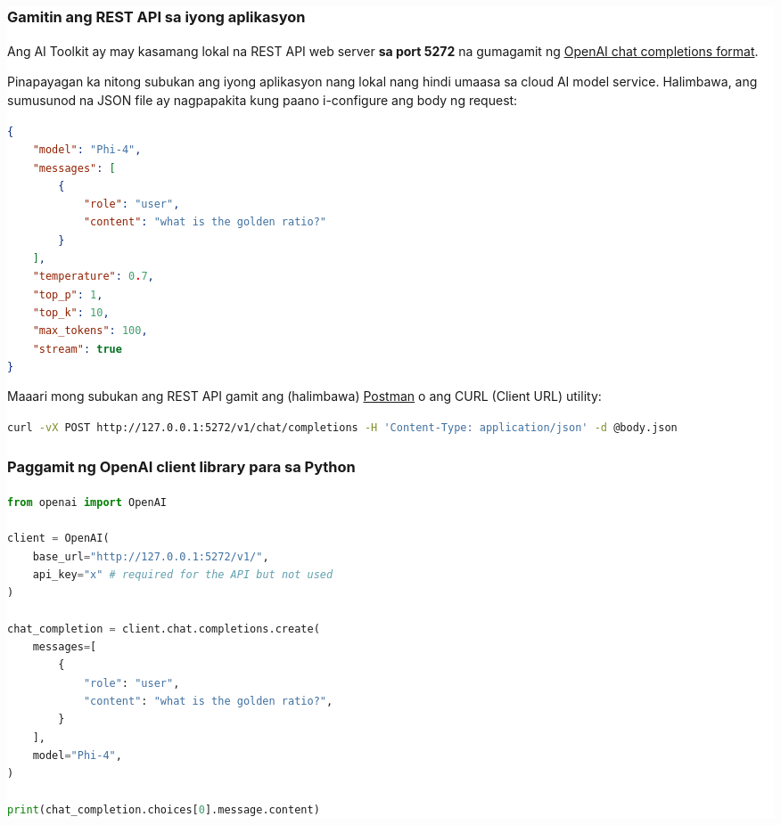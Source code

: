 ### Gamitin ang REST API sa iyong aplikasyon

Ang AI Toolkit ay may kasamang lokal na REST API web server **sa port 5272** na gumagamit ng [OpenAI chat completions format](https://platform.openai.com/docs/api-reference/chat/create).

Pinapayagan ka nitong subukan ang iyong aplikasyon nang lokal nang hindi umaasa sa cloud AI model service. Halimbawa, ang sumusunod na JSON file ay nagpapakita kung paano i-configure ang body ng request:

```json
{
    "model": "Phi-4",
    "messages": [
        {
            "role": "user",
            "content": "what is the golden ratio?"
        }
    ],
    "temperature": 0.7,
    "top_p": 1,
    "top_k": 10,
    "max_tokens": 100,
    "stream": true
}
```

Maaari mong subukan ang REST API gamit ang (halimbawa) [Postman](https://www.postman.com/) o ang CURL (Client URL) utility:

```bash
curl -vX POST http://127.0.0.1:5272/v1/chat/completions -H 'Content-Type: application/json' -d @body.json
```

### Paggamit ng OpenAI client library para sa Python

```python
from openai import OpenAI

client = OpenAI(
    base_url="http://127.0.0.1:5272/v1/", 
    api_key="x" # required for the API but not used
)

chat_completion = client.chat.completions.create(
    messages=[
        {
            "role": "user",
            "content": "what is the golden ratio?",
        }
    ],
    model="Phi-4",
)

print(chat_completion.choices[0].message.content)
```
